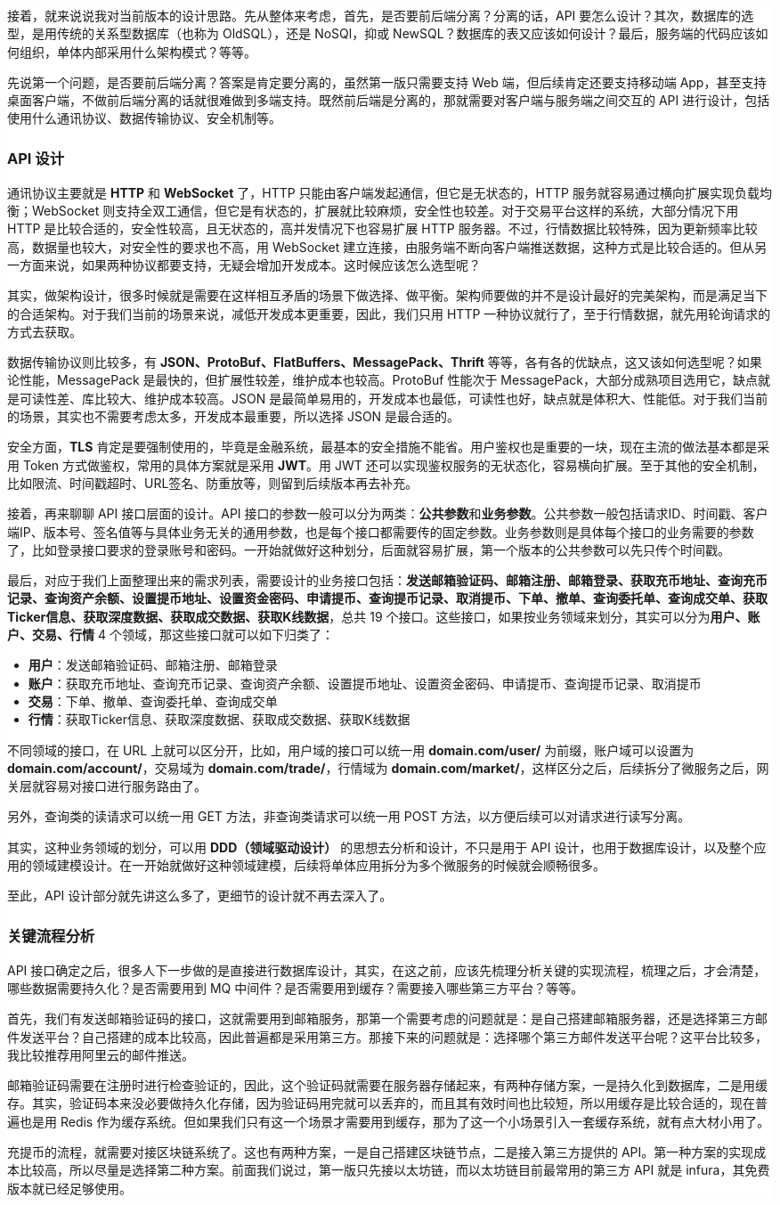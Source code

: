 接着，就来说说我对当前版本的设计思路。先从整体来考虑，首先，是否要前后端分离？分离的话，API 要怎么设计？其次，数据库的选型，是用传统的关系型数据库（也称为 OldSQL），还是 NoSQl，抑或 NewSQL？数据库的表又应该如何设计？最后，服务端的代码应该如何组织，单体内部采用什么架构模式？等等。

先说第一个问题，是否要前后端分离？答案是肯定要分离的，虽然第一版只需要支持 Web 端，但后续肯定还要支持移动端 App，甚至支持桌面客户端，不做前后端分离的话就很难做到多端支持。既然前后端是分离的，那就需要对客户端与服务端之间交互的 API 进行设计，包括使用什么通讯协议、数据传输协议、安全机制等。

### API 设计

通讯协议主要就是 **HTTP** 和 **WebSocket** 了，HTTP 只能由客户端发起通信，但它是无状态的，HTTP 服务就容易通过横向扩展实现负载均衡；WebSocket 则支持全双工通信，但它是有状态的，扩展就比较麻烦，安全性也较差。对于交易平台这样的系统，大部分情况下用 HTTP 是比较合适的，安全性较高，且无状态的，高并发情况下也容易扩展 HTTP 服务器。不过，行情数据比较特殊，因为更新频率比较高，数据量也较大，对安全性的要求也不高，用 WebSocket 建立连接，由服务端不断向客户端推送数据，这种方式是比较合适的。但从另一方面来说，如果两种协议都要支持，无疑会增加开发成本。这时候应该怎么选型呢？

其实，做架构设计，很多时候就是需要在这样相互矛盾的场景下做选择、做平衡。架构师要做的并不是设计最好的完美架构，而是满足当下的合适架构。对于我们当前的场景来说，减低开发成本更重要，因此，我们只用 HTTP 一种协议就行了，至于行情数据，就先用轮询请求的方式去获取。

数据传输协议则比较多，有 **JSON、ProtoBuf、FlatBuffers、MessagePack、Thrift** 等等，各有各的优缺点，这又该如何选型呢？如果论性能，MessagePack 是最快的，但扩展性较差，维护成本也较高。ProtoBuf 性能次于 MessagePack，大部分成熟项目选用它，缺点就是可读性差、库比较大、维护成本较高。JSON 是最简单易用的，开发成本也最低，可读性也好，缺点就是体积大、性能低。对于我们当前的场景，其实也不需要考虑太多，开发成本最重要，所以选择 JSON 是最合适的。

安全方面，**TLS** 肯定是要强制使用的，毕竟是金融系统，最基本的安全措施不能省。用户鉴权也是重要的一块，现在主流的做法基本都是采用 Token 方式做鉴权，常用的具体方案就是采用 **JWT**。用 JWT 还可以实现鉴权服务的无状态化，容易横向扩展。至于其他的安全机制，比如限流、时间戳超时、URL签名、防重放等，则留到后续版本再去补充。

接着，再来聊聊 API 接口层面的设计。API 接口的参数一般可以分为两类：**公共参数**和**业务参数**。公共参数一般包括请求ID、时间戳、客户端IP、版本号、签名值等与具体业务无关的通用参数，也是每个接口都需要传的固定参数。业务参数则是具体每个接口的业务需要的参数了，比如登录接口要求的登录账号和密码。一开始就做好这种划分，后面就容易扩展，第一个版本的公共参数可以先只传个时间戳。

最后，对应于我们上面整理出来的需求列表，需要设计的业务接口包括：**发送邮箱验证码、邮箱注册、邮箱登录、获取充币地址、查询充币记录、查询资产余额、设置提币地址、设置资金密码、申请提币、查询提币记录、取消提币、下单、撤单、查询委托单、查询成交单、获取Ticker信息、获取深度数据、获取成交数据、获取K线数据**，总共 19 个接口。这些接口，如果按业务领域来划分，其实可以分为**用户、账户、交易、行情** 4 个领域，那这些接口就可以如下归类了：

- **用户**：发送邮箱验证码、邮箱注册、邮箱登录
- **账户**：获取充币地址、查询充币记录、查询资产余额、设置提币地址、设置资金密码、申请提币、查询提币记录、取消提币
- **交易**：下单、撤单、查询委托单、查询成交单
- **行情**：获取Ticker信息、获取深度数据、获取成交数据、获取K线数据

不同领域的接口，在 URL 上就可以区分开，比如，用户域的接口可以统一用 **domain.com/user/** 为前缀，账户域可以设置为 **domain.com/account/**，交易域为 **domain.com/trade/**，行情域为 **domain.com/market/**，这样区分之后，后续拆分了微服务之后，网关层就容易对接口进行服务路由了。

另外，查询类的读请求可以统一用 GET 方法，非查询类请求可以统一用 POST 方法，以方便后续可以对请求进行读写分离。

其实，这种业务领域的划分，可以用 **DDD（领域驱动设计）** 的思想去分析和设计，不只是用于 API 设计，也用于数据库设计，以及整个应用的领域建模设计。在一开始就做好这种领域建模，后续将单体应用拆分为多个微服务的时候就会顺畅很多。

至此，API 设计部分就先讲这么多了，更细节的设计就不再去深入了。

### 关键流程分析

API 接口确定之后，很多人下一步做的是直接进行数据库设计，其实，在这之前，应该先梳理分析关键的实现流程，梳理之后，才会清楚，哪些数据需要持久化？是否需要用到 MQ 中间件？是否需要用到缓存？需要接入哪些第三方平台？等等。

首先，我们有发送邮箱验证码的接口，这就需要用到邮箱服务，那第一个需要考虑的问题就是：是自己搭建邮箱服务器，还是选择第三方邮件发送平台？自己搭建的成本比较高，因此普遍都是采用第三方。那接下来的问题就是：选择哪个第三方邮件发送平台呢？这平台比较多，我比较推荐用阿里云的邮件推送。

邮箱验证码需要在注册时进行检查验证的，因此，这个验证码就需要在服务器存储起来，有两种存储方案，一是持久化到数据库，二是用缓存。其实，验证码本来没必要做持久化存储，因为验证码用完就可以丢弃的，而且其有效时间也比较短，所以用缓存是比较合适的，现在普遍也是用 Redis 作为缓存系统。但如果我们只有这一个场景才需要用到缓存，那为了这一个小场景引入一套缓存系统，就有点大材小用了。

充提币的流程，就需要对接区块链系统了。这也有两种方案，一是自己搭建区块链节点，二是接入第三方提供的 API。第一种方案的实现成本比较高，所以尽量是选择第二种方案。前面我们说过，第一版只先接以太坊链，而以太坊链目前最常用的第三方 API 就是 infura，其免费版本就已经足够使用。
